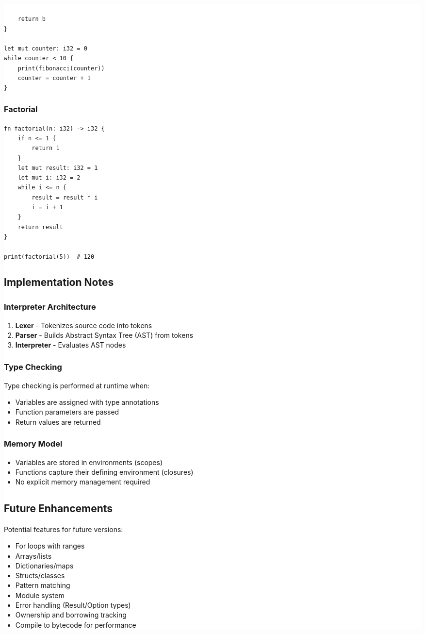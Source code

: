 ```
    
    return b
}

let mut counter: i32 = 0
while counter < 10 {
    print(fibonacci(counter))
    counter = counter + 1
}
```

### Factorial
```
fn factorial(n: i32) -> i32 {
    if n <= 1 {
        return 1
    }
    let mut result: i32 = 1
    let mut i: i32 = 2
    while i <= n {
        result = result * i
        i = i + 1
    }
    return result
}

print(factorial(5))  # 120
```

## Implementation Notes

### Interpreter Architecture
1. **Lexer** - Tokenizes source code into tokens
2. **Parser** - Builds Abstract Syntax Tree (AST) from tokens
3. **Interpreter** - Evaluates AST nodes

### Type Checking
Type checking is performed at runtime when:
- Variables are assigned with type annotations
- Function parameters are passed
- Return values are returned

### Memory Model
- Variables are stored in environments (scopes)
- Functions capture their defining environment (closures)
- No explicit memory management required

## Future Enhancements

Potential features for future versions:
- For loops with ranges
- Arrays/lists
- Dictionaries/maps
- Structs/classes
- Pattern matching
- Module system
- Error handling (Result/Option types)
- Ownership and borrowing tracking
- Compile to bytecode for performance
